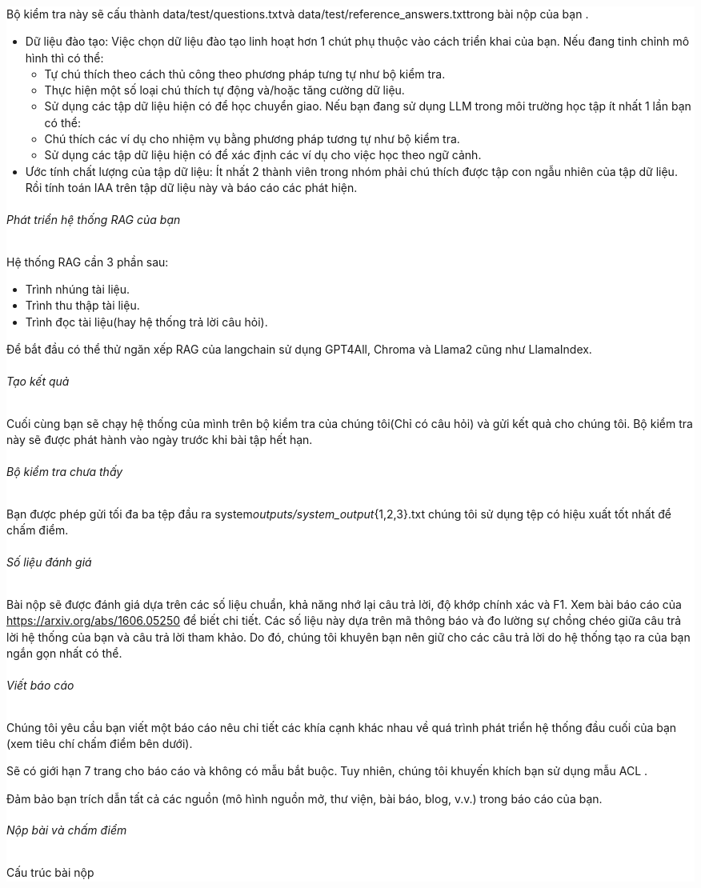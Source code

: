 Bộ kiểm tra này sẽ cấu thành data/test/questions.txtvà data/test/reference_answers.txttrong bài nộp của bạn .

- Dữ liệu đào tạo: Việc chọn dữ liệu đào tạo linh hoạt hơn 1 chút phụ thuộc vào cách triển khai của bạn. Nếu đang tinh chỉnh mô hình thì có thể:
  - Tự chú thích theo cách thủ công theo phương pháp tưng tự như bộ kiểm tra.
  - Thực hiện một số loại chú thích tự động và/hoặc tăng cường dữ liệu.
  - Sử dụng các tập dữ liệu hiện có để học chuyển giao.
    Nếu bạn đang sử dụng LLM trong môi trường học tập ít nhất 1 lần bạn có thể:
  - Chú thích các ví dụ cho nhiệm vụ bằng phương pháp tương tự như bộ kiểm tra.
  - Sử dụng các tập dữ liệu hiện có để xác định các ví dụ cho việc học theo ngữ cảnh.
- Ước tính chất lượng của tập dữ liệu: Ít nhất 2 thành viên trong nhóm phải chú thích được tập con ngẫu nhiên của tập dữ liệu. Rồi tính toán IAA trên tập dữ liệu này và báo cáo các phát hiện.

###### Phát triển hệ thống RAG của bạn

Hệ thống RAG cần 3 phần sau:

- Trình nhúng tài liệu.
- Trình thu thập tài liệu.
- Trình đọc tài liệu(hay hệ thống trả lời câu hỏi).

Để bắt đầu có thể thử ngăn xếp RAG của langchain sử dụng GPT4All, Chroma và Llama2 cũng như LlamaIndex.

###### Tạo kết quả

Cuối cùng bạn sẽ chạy hệ thống của mình trên bộ kiểm tra của chúng tôi(Chỉ có câu hỏi) và gửi kết quả cho chúng tôi. Bộ kiểm tra này sẽ được phát hành vào ngày trước khi bài tập hết hạn.

###### Bộ kiểm tra chưa thấy

Bạn được phép gửi tối đa ba tệp đầu ra system*outputs/system_output*{1,2,3}.txt chúng tôi sử dụng tệp có hiệu xuất tốt nhất để chấm điểm.

###### Số liệu đánh giá

Bài nộp sẽ được đánh giá dựa trên các số liệu chuẩn, khả năng nhớ lại câu trả lời, độ khớp chính xác và F1.
Xem bài báo cáo của https://arxiv.org/abs/1606.05250 để biết chi tiết. Các số liệu này dựa trên mã thông báo và đo lường sự chồng chéo giữa câu trả lời hệ thống của bạn và câu trả lời tham khảo. Do đó, chúng tôi khuyên bạn nên giữ cho các câu trả lời do hệ thống tạo ra của bạn ngắn gọn nhất có thể.

###### Viết báo cáo

Chúng tôi yêu cầu bạn viết một báo cáo nêu chi tiết các khía cạnh khác nhau về quá trình phát triển hệ thống đầu cuối của bạn (xem tiêu chí chấm điểm bên dưới).

Sẽ có giới hạn 7 trang cho báo cáo và không có mẫu bắt buộc. Tuy nhiên, chúng tôi khuyến khích bạn sử dụng mẫu ACL .

Đảm bảo bạn trích dẫn tất cả các nguồn (mô hình nguồn mở, thư viện, bài báo, blog, v.v.) trong báo cáo của bạn.

###### Nộp bài và chấm điểm

Cấu trúc bài nộp
